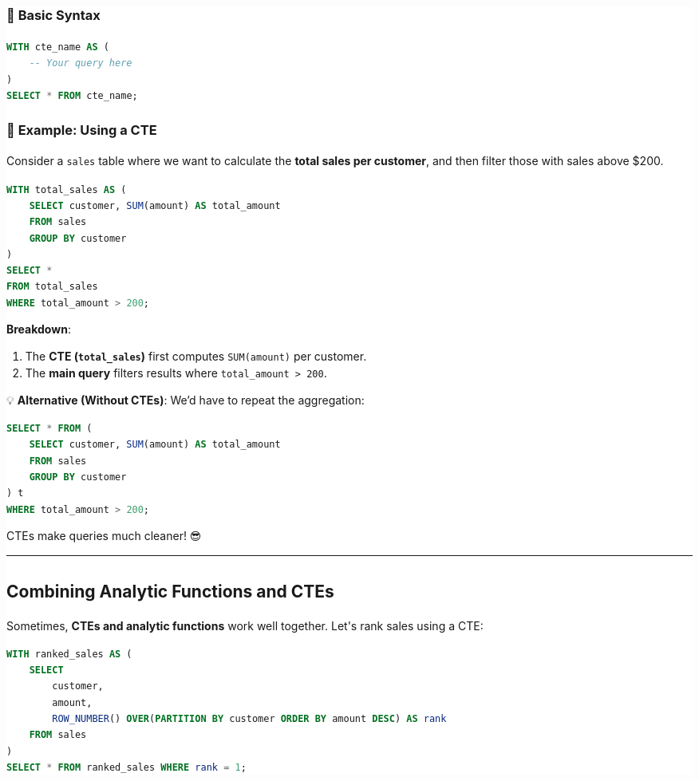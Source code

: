 ### 🔹 **Basic Syntax**

```sql
WITH cte_name AS (
    -- Your query here
)
SELECT * FROM cte_name;
```

### 🔹 **Example: Using a CTE**

Consider a `sales` table where we want to calculate the **total sales per customer**, and then filter those with sales above \$200.

```sql
WITH total_sales AS (
    SELECT customer, SUM(amount) AS total_amount
    FROM sales
    GROUP BY customer
)
SELECT * 
FROM total_sales
WHERE total_amount > 200;
```

**Breakdown**:

1. The **CTE (`total_sales`)** first computes `SUM(amount)` per customer.
2. The **main query** filters results where `total_amount > 200`.

💡 **Alternative (Without CTEs)**: We’d have to repeat the aggregation:

```sql
SELECT * FROM (
    SELECT customer, SUM(amount) AS total_amount
    FROM sales
    GROUP BY customer
) t
WHERE total_amount > 200;
```

CTEs make queries much cleaner! 😎

***

## **Combining Analytic Functions and CTEs**

Sometimes, **CTEs and analytic functions** work well together. Let's rank sales using a CTE:

```sql
WITH ranked_sales AS (
    SELECT 
        customer, 
        amount, 
        ROW_NUMBER() OVER(PARTITION BY customer ORDER BY amount DESC) AS rank
    FROM sales
)
SELECT * FROM ranked_sales WHERE rank = 1;
```
